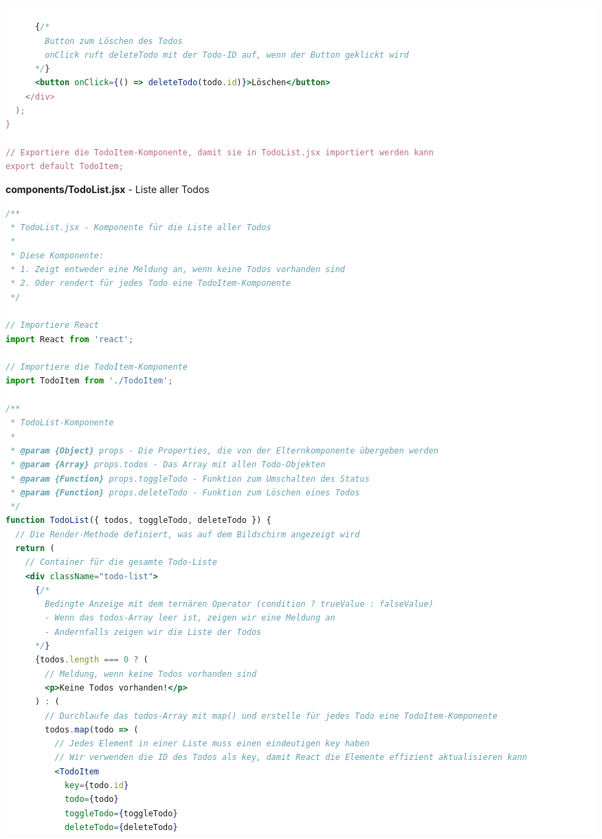 ```jsx
      
      {/* 
        Button zum Löschen des Todos
        onClick ruft deleteTodo mit der Todo-ID auf, wenn der Button geklickt wird
      */}
      <button onClick={() => deleteTodo(todo.id)}>Löschen</button>
    </div>
  );
}

// Exportiere die TodoItem-Komponente, damit sie in TodoList.jsx importiert werden kann
export default TodoItem;
```

**components/TodoList.jsx** - Liste aller Todos

```jsx
/**
 * TodoList.jsx - Komponente für die Liste aller Todos
 * 
 * Diese Komponente:
 * 1. Zeigt entweder eine Meldung an, wenn keine Todos vorhanden sind
 * 2. Oder rendert für jedes Todo eine TodoItem-Komponente
 */

// Importiere React
import React from 'react';

// Importiere die TodoItem-Komponente
import TodoItem from './TodoItem';

/**
 * TodoList-Komponente
 * 
 * @param {Object} props - Die Properties, die von der Elternkomponente übergeben werden
 * @param {Array} props.todos - Das Array mit allen Todo-Objekten
 * @param {Function} props.toggleTodo - Funktion zum Umschalten des Status
 * @param {Function} props.deleteTodo - Funktion zum Löschen eines Todos
 */
function TodoList({ todos, toggleTodo, deleteTodo }) {
  // Die Render-Methode definiert, was auf dem Bildschirm angezeigt wird
  return (
    // Container für die gesamte Todo-Liste
    <div className="todo-list">
      {/* 
        Bedingte Anzeige mit dem ternären Operator (condition ? trueValue : falseValue)
        - Wenn das todos-Array leer ist, zeigen wir eine Meldung an
        - Andernfalls zeigen wir die Liste der Todos
      */}
      {todos.length === 0 ? (
        // Meldung, wenn keine Todos vorhanden sind
        <p>Keine Todos vorhanden!</p>
      ) : (
        // Durchlaufe das todos-Array mit map() und erstelle für jedes Todo eine TodoItem-Komponente
        todos.map(todo => (
          // Jedes Element in einer Liste muss einen eindeutigen key haben
          // Wir verwenden die ID des Todos als key, damit React die Elemente effizient aktualisieren kann
          <TodoItem
            key={todo.id}
            todo={todo}
            toggleTodo={toggleTodo}
            deleteTodo={deleteTodo}
```